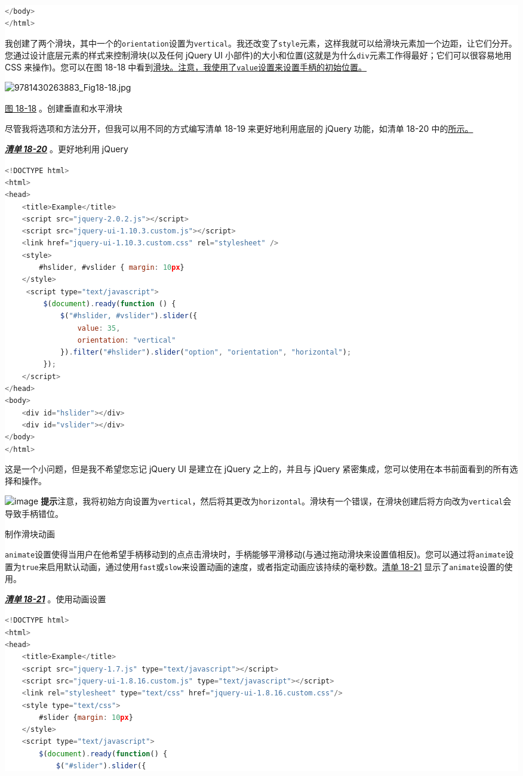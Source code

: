 ```js
</body>
</html>
```

我创建了两个滑块，其中一个的`orientation`设置为`vertical`。我还改变了`style`元素，这样我就可以给滑块元素加一个边距，让它们分开。您通过设计底层元素的样式来控制滑块(以及任何 jQuery UI 小部件)的大小和位置(这就是为什么`div`元素工作得最好；它们可以很容易地用 CSS 来操作)。您可以在图 18-18 中看到[滑块。注意，我使用了`value`设置来设置手柄的初始位置。](#Fig18)

![9781430263883_Fig18-18.jpg](images/9781430263883_Fig18-18.jpg)

[图 18-18](#_Fig18) 。创建垂直和水平滑块

尽管我将选项和方法分开，但我可以用不同的方式编写清单 18-19 来更好地利用底层的 jQuery 功能，如清单 18-20 中的[所示。](#list20)

***[清单 18-20](#_list20)*** 。更好地利用 jQuery

```js
<!DOCTYPE html>
<html>
<head>
    <title>Example</title>
    <script src="jquery-2.0.2.js"></script>
    <script src="jquery-ui-1.10.3.custom.js"></script>
    <link href="jquery-ui-1.10.3.custom.css" rel="stylesheet" />
    <style>
        #hslider, #vslider { margin: 10px}
    </style>
     <script type="text/javascript">
         $(document).ready(function () {
             $("#hslider, #vslider").slider({
                 value: 35,
                 orientation: "vertical"
             }).filter("#hslider").slider("option", "orientation", "horizontal");
         });
    </script>
</head>
<body>
    <div id="hslider"></div>
    <div id="vslider"></div>
</body>
</html>
```

这是一个小问题，但是我不希望您忘记 jQuery UI 是建立在 jQuery 之上的，并且与 jQuery 紧密集成，您可以使用在本书前面看到的所有选择和操作。

![image](images/sq.jpg) **提示**注意，我将初始方向设置为`vertical`，然后将其更改为`horizontal`。滑块有一个错误，在滑块创建后将方向改为`vertical`会导致手柄错位。

制作滑块动画

`animate`设置使得当用户在他希望手柄移动到的点点击滑块时，手柄能够平滑移动(与通过拖动滑块来设置值相反)。您可以通过将`animate`设置为`true`来启用默认动画，通过使用`fast`或`slow`来设置动画的速度，或者指定动画应该持续的毫秒数。[清单 18-21](#list21) 显示了`animate`设置的使用。

***[清单 18-21](#_list21)*** 。使用动画设置

```js
<!DOCTYPE html>
<html>
<head>
    <title>Example</title>
    <script src="jquery-1.7.js" type="text/javascript"></script>
    <script src="jquery-ui-1.8.16.custom.js" type="text/javascript"></script>
    <link rel="stylesheet" type="text/css" href="jquery-ui-1.8.16.custom.css"/>
    <style type="text/css">
        #slider {margin: 10px}
    </style>
    <script type="text/javascript">
        $(document).ready(function() {
            $("#slider").slider({
```
